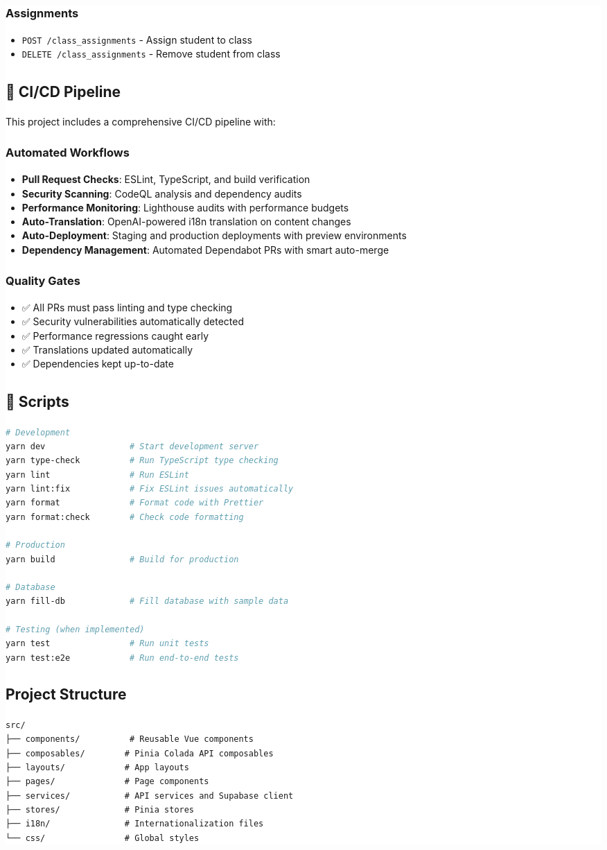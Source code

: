 ### Assignments
- `POST /class_assignments` - Assign student to class
- `DELETE /class_assignments` - Remove student from class

## 🚀 CI/CD Pipeline

This project includes a comprehensive CI/CD pipeline with:

### Automated Workflows
- **Pull Request Checks**: ESLint, TypeScript, and build verification
- **Security Scanning**: CodeQL analysis and dependency audits  
- **Performance Monitoring**: Lighthouse audits with performance budgets
- **Auto-Translation**: OpenAI-powered i18n translation on content changes
- **Auto-Deployment**: Staging and production deployments with preview environments
- **Dependency Management**: Automated Dependabot PRs with smart auto-merge

### Quality Gates
- ✅ All PRs must pass linting and type checking
- ✅ Security vulnerabilities automatically detected
- ✅ Performance regressions caught early
- ✅ Translations updated automatically
- ✅ Dependencies kept up-to-date

## 📜 Scripts

```bash
# Development
yarn dev                 # Start development server
yarn type-check          # Run TypeScript type checking
yarn lint                # Run ESLint
yarn lint:fix            # Fix ESLint issues automatically
yarn format              # Format code with Prettier
yarn format:check        # Check code formatting

# Production
yarn build               # Build for production

# Database
yarn fill-db             # Fill database with sample data

# Testing (when implemented)
yarn test                # Run unit tests
yarn test:e2e            # Run end-to-end tests
```

## Project Structure

```
src/
├── components/          # Reusable Vue components
├── composables/        # Pinia Colada API composables
├── layouts/            # App layouts
├── pages/              # Page components
├── services/           # API services and Supabase client
├── stores/             # Pinia stores
├── i18n/               # Internationalization files
└── css/                # Global styles
```
